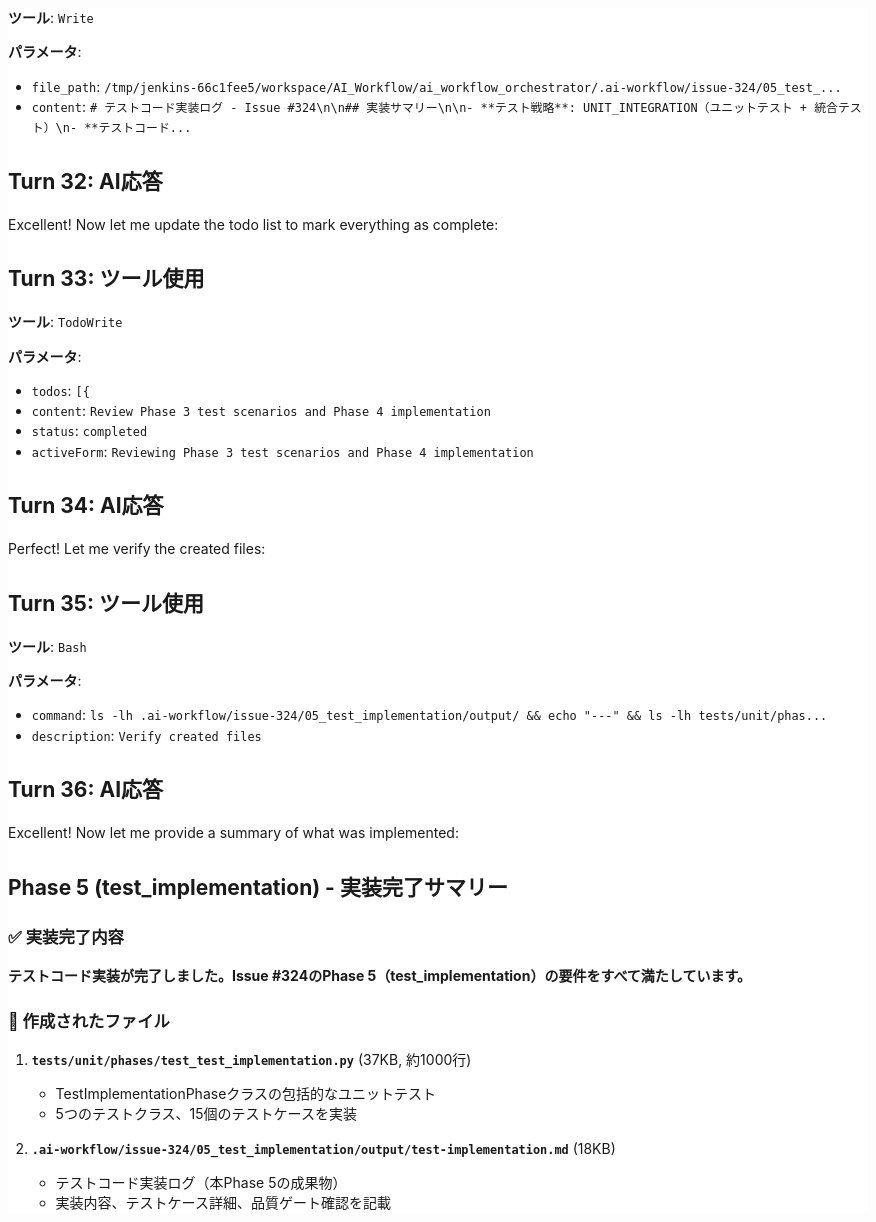 **ツール**: `Write`

**パラメータ**:
- `file_path`: `/tmp/jenkins-66c1fee5/workspace/AI_Workflow/ai_workflow_orchestrator/.ai-workflow/issue-324/05_test_...`
- `content`: `# テストコード実装ログ - Issue #324\n\n## 実装サマリー\n\n- **テスト戦略**: UNIT_INTEGRATION（ユニットテスト + 統合テスト）\n- **テストコード...`

## Turn 32: AI応答

Excellent! Now let me update the todo list to mark everything as complete:

## Turn 33: ツール使用

**ツール**: `TodoWrite`

**パラメータ**:
- `todos`: `[{`
- `content`: `Review Phase 3 test scenarios and Phase 4 implementation`
- `status`: `completed`
- `activeForm`: `Reviewing Phase 3 test scenarios and Phase 4 implementation`

## Turn 34: AI応答

Perfect! Let me verify the created files:

## Turn 35: ツール使用

**ツール**: `Bash`

**パラメータ**:
- `command`: `ls -lh .ai-workflow/issue-324/05_test_implementation/output/ && echo "---" && ls -lh tests/unit/phas...`
- `description`: `Verify created files`

## Turn 36: AI応答

Excellent! Now let me provide a summary of what was implemented:

## Phase 5 (test_implementation) - 実装完了サマリー

### ✅ 実装完了内容

**テストコード実装が完了しました。Issue #324のPhase 5（test_implementation）の要件をすべて満たしています。**

### 📁 作成されたファイル

1. **`tests/unit/phases/test_test_implementation.py`** (37KB, 約1000行)
   - TestImplementationPhaseクラスの包括的なユニットテスト
   - 5つのテストクラス、15個のテストケースを実装

2. **`.ai-workflow/issue-324/05_test_implementation/output/test-implementation.md`** (18KB)
   - テストコード実装ログ（本Phase 5の成果物）
   - 実装内容、テストケース詳細、品質ゲート確認を記載
